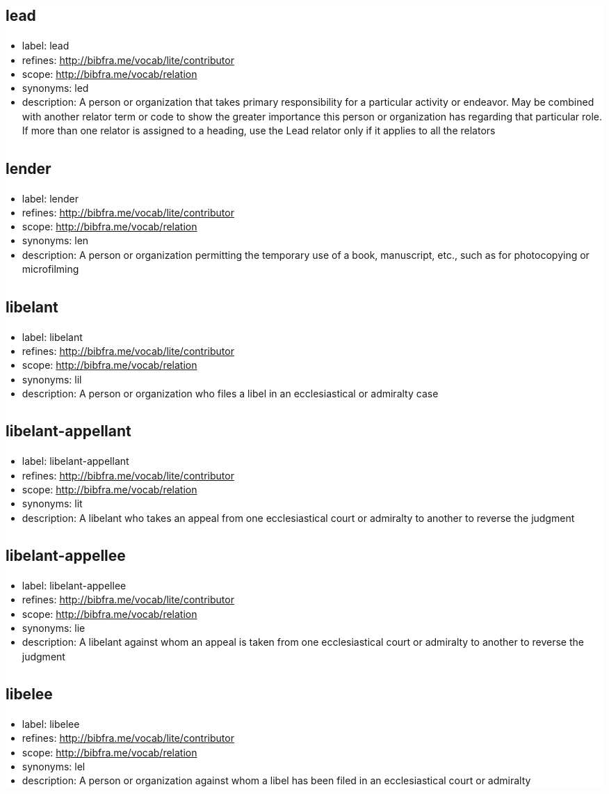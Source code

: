## lead
* label: lead
* refines: <http://bibfra.me/vocab/lite/contributor>
* scope: <http://bibfra.me/vocab/relation>
* synonyms: led
* description: A person or organization that takes primary responsibility for a particular activity or endeavor. May be combined with another relator term or code to show the greater importance this person or organization has regarding that particular role. If more than one relator is assigned to a heading, use the Lead relator only if it applies to all the relators

## lender
* label: lender
* refines: <http://bibfra.me/vocab/lite/contributor>
* scope: <http://bibfra.me/vocab/relation>
* synonyms: len
* description: A person or organization permitting the temporary use of a book, manuscript, etc., such as for photocopying or microfilming

## libelant
* label: libelant
* refines: <http://bibfra.me/vocab/lite/contributor>
* scope: <http://bibfra.me/vocab/relation>
* synonyms: lil
* description: A person or organization who files a libel in an ecclesiastical or admiralty case

## libelant-appellant
* label: libelant-appellant
* refines: <http://bibfra.me/vocab/lite/contributor>
* scope: <http://bibfra.me/vocab/relation>
* synonyms: lit
* description: A libelant who takes an appeal from one ecclesiastical court or admiralty to another to reverse the judgment

## libelant-appellee
* label: libelant-appellee
* refines: <http://bibfra.me/vocab/lite/contributor>
* scope: <http://bibfra.me/vocab/relation>
* synonyms: lie
* description: A libelant against whom an appeal is taken from one ecclesiastical court or admiralty to another to reverse the judgment

## libelee
* label: libelee
* refines: <http://bibfra.me/vocab/lite/contributor>
* scope: <http://bibfra.me/vocab/relation>
* synonyms: lel
* description: A person or organization against whom a libel has been filed in an ecclesiastical court or admiralty
